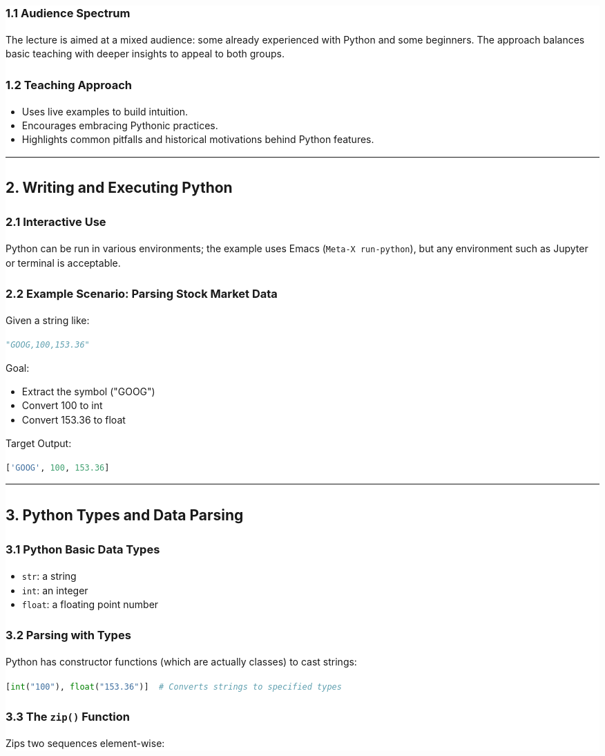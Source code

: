 ### 1.1 Audience Spectrum
The lecture is aimed at a mixed audience: some already experienced with Python and some beginners. The approach balances basic teaching with deeper insights to appeal to both groups.

### 1.2 Teaching Approach
- Uses live examples to build intuition.
- Encourages embracing Pythonic practices.
- Highlights common pitfalls and historical motivations behind Python features.

---

## 2. Writing and Executing Python

### 2.1 Interactive Use
Python can be run in various environments; the example uses Emacs (`Meta-X run-python`), but any environment such as Jupyter or terminal is acceptable.

### 2.2 Example Scenario: Parsing Stock Market Data

Given a string like:
```python
"GOOG,100,153.36"
```
Goal:
- Extract the symbol ("GOOG")
- Convert 100 to int
- Convert 153.36 to float

Target Output:
```python
['GOOG', 100, 153.36]
```

---

## 3. Python Types and Data Parsing

### 3.1 Python Basic Data Types
- `str`: a string
- `int`: an integer
- `float`: a floating point number

### 3.2 Parsing with Types
Python has constructor functions (which are actually classes) to cast strings:

```python
[int("100"), float("153.36")]  # Converts strings to specified types
```

### 3.3 The `zip()` Function
Zips two sequences element-wise:
